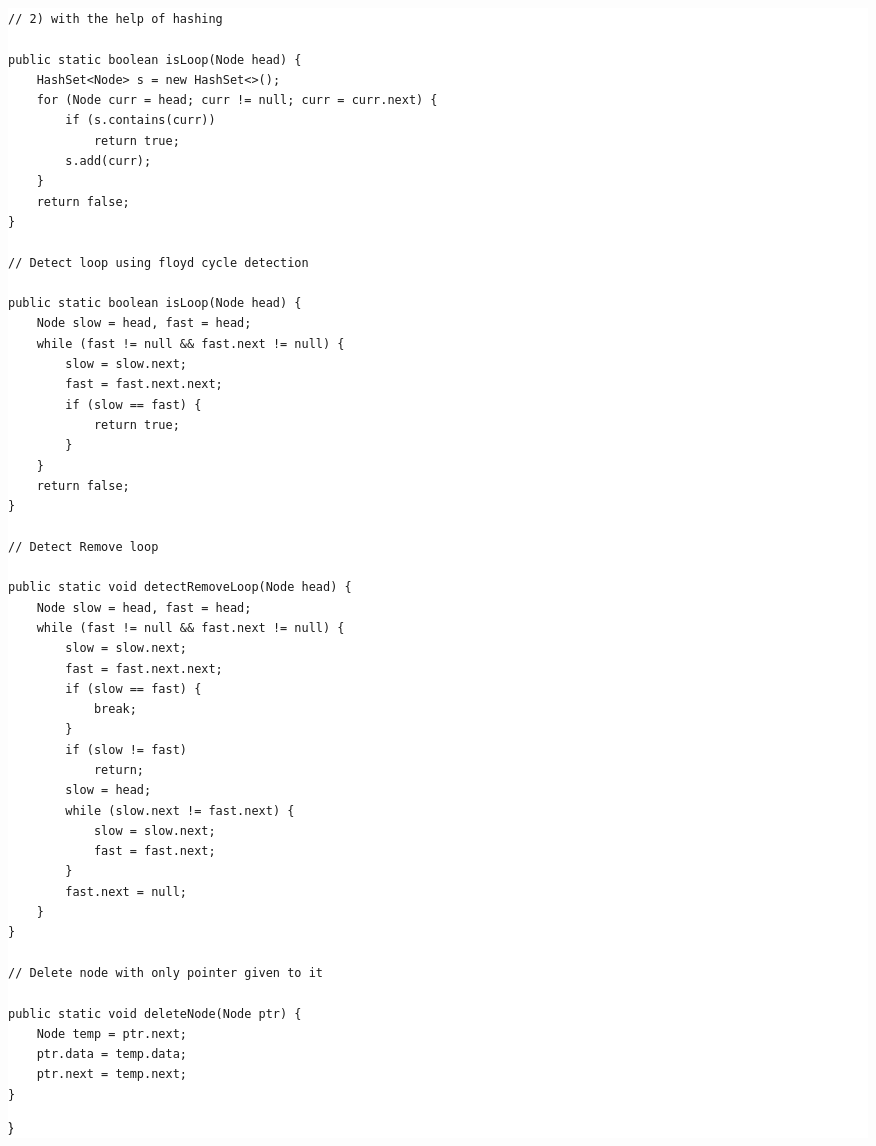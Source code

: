     // 2) with the help of hashing

    public static boolean isLoop(Node head) {
        HashSet<Node> s = new HashSet<>();
        for (Node curr = head; curr != null; curr = curr.next) {
            if (s.contains(curr))
                return true;
            s.add(curr);
        }
        return false;
    }

    // Detect loop using floyd cycle detection

    public static boolean isLoop(Node head) {
        Node slow = head, fast = head;
        while (fast != null && fast.next != null) {
            slow = slow.next;
            fast = fast.next.next;
            if (slow == fast) {
                return true;
            }
        }
        return false;
    }

    // Detect Remove loop

    public static void detectRemoveLoop(Node head) {
        Node slow = head, fast = head;
        while (fast != null && fast.next != null) {
            slow = slow.next;
            fast = fast.next.next;
            if (slow == fast) {
                break;
            }
            if (slow != fast)
                return;
            slow = head;
            while (slow.next != fast.next) {
                slow = slow.next;
                fast = fast.next;
            }
            fast.next = null;
        }
    }

    // Delete node with only pointer given to it

    public static void deleteNode(Node ptr) {
        Node temp = ptr.next;
        ptr.data = temp.data;
        ptr.next = temp.next;
    }

}
